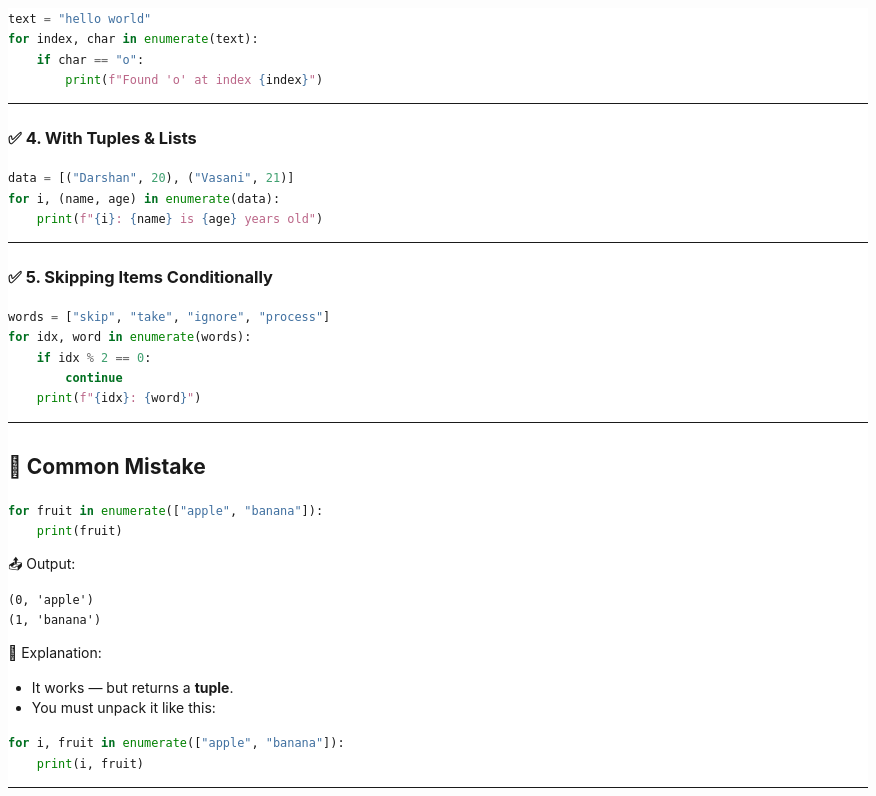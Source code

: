 ```python
text = "hello world"
for index, char in enumerate(text):
    if char == "o":
        print(f"Found 'o' at index {index}")
```

---

### ✅ 4. With Tuples & Lists

```python
data = [("Darshan", 20), ("Vasani", 21)]
for i, (name, age) in enumerate(data):
    print(f"{i}: {name} is {age} years old")
```

---

### ✅ 5. Skipping Items Conditionally

```python
words = ["skip", "take", "ignore", "process"]
for idx, word in enumerate(words):
    if idx % 2 == 0:
        continue
    print(f"{idx}: {word}")
```

---

## 🚫 Common Mistake

```python
for fruit in enumerate(["apple", "banana"]):
    print(fruit)
```

📤 Output:

```
(0, 'apple')
(1, 'banana')
```

🔎 Explanation:

* It works — but returns a **tuple**.
* You must unpack it like this:

```python
for i, fruit in enumerate(["apple", "banana"]):
    print(i, fruit)
```

---
